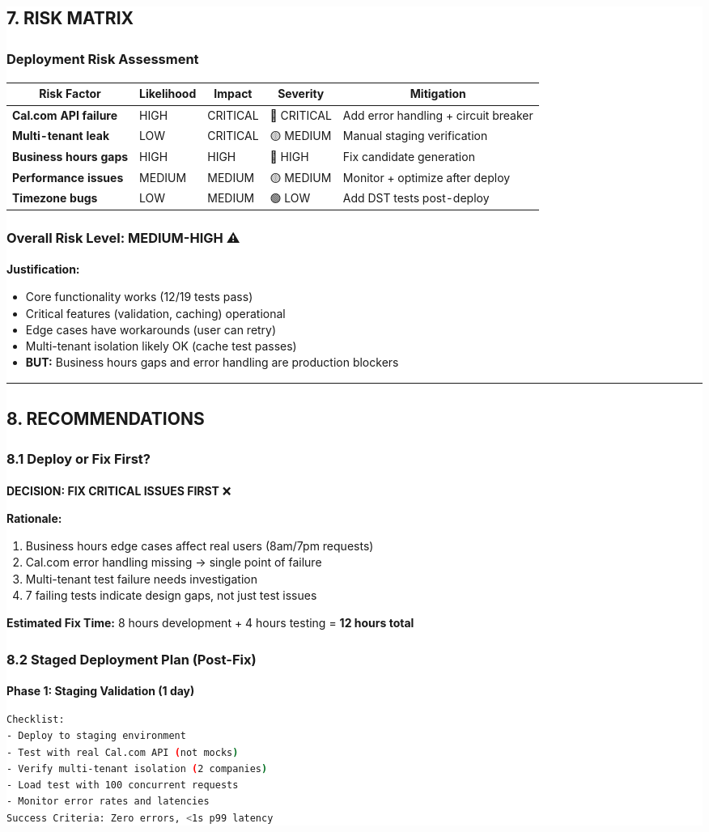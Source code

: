 
## 7. RISK MATRIX

### Deployment Risk Assessment

| Risk Factor | Likelihood | Impact | Severity | Mitigation |
|-------------|-----------|--------|----------|------------|
| **Cal.com API failure** | HIGH | CRITICAL | 🔴 CRITICAL | Add error handling + circuit breaker |
| **Multi-tenant leak** | LOW | CRITICAL | 🟡 MEDIUM | Manual staging verification |
| **Business hours gaps** | HIGH | HIGH | 🔴 HIGH | Fix candidate generation |
| **Performance issues** | MEDIUM | MEDIUM | 🟡 MEDIUM | Monitor + optimize after deploy |
| **Timezone bugs** | LOW | MEDIUM | 🟢 LOW | Add DST tests post-deploy |

### Overall Risk Level: **MEDIUM-HIGH** ⚠️

**Justification:**
- Core functionality works (12/19 tests pass)
- Critical features (validation, caching) operational
- Edge cases have workarounds (user can retry)
- Multi-tenant isolation likely OK (cache test passes)
- **BUT:** Business hours gaps and error handling are production blockers

---

## 8. RECOMMENDATIONS

### 8.1 Deploy or Fix First?

**DECISION: FIX CRITICAL ISSUES FIRST** ❌

**Rationale:**
1. Business hours edge cases affect real users (8am/7pm requests)
2. Cal.com error handling missing → single point of failure
3. Multi-tenant test failure needs investigation
4. 7 failing tests indicate design gaps, not just test issues

**Estimated Fix Time:** 8 hours development + 4 hours testing = **12 hours total**

### 8.2 Staged Deployment Plan (Post-Fix)

**Phase 1: Staging Validation (1 day)**
```bash
Checklist:
- Deploy to staging environment
- Test with real Cal.com API (not mocks)
- Verify multi-tenant isolation (2 companies)
- Load test with 100 concurrent requests
- Monitor error rates and latencies
Success Criteria: Zero errors, <1s p99 latency
```
